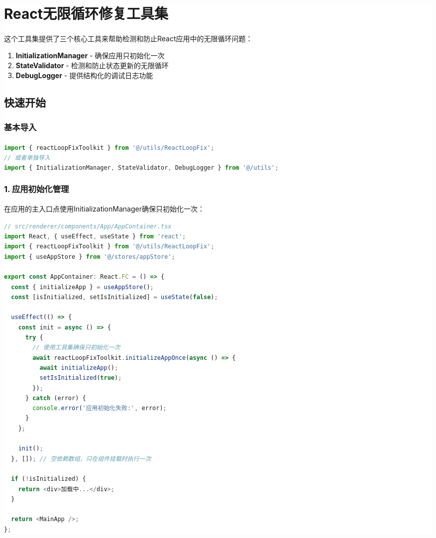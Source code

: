 # React无限循环修复工具集

这个工具集提供了三个核心工具来帮助检测和防止React应用中的无限循环问题：

1. **InitializationManager** - 确保应用只初始化一次
2. **StateValidator** - 检测和防止状态更新的无限循环
3. **DebugLogger** - 提供结构化的调试日志功能

## 快速开始

### 基本导入

```typescript
import { reactLoopFixToolkit } from '@/utils/ReactLoopFix';
// 或者单独导入
import { InitializationManager, StateValidator, DebugLogger } from '@/utils';
```

### 1. 应用初始化管理

在应用的主入口点使用InitializationManager确保只初始化一次：

```typescript
// src/renderer/components/App/AppContainer.tsx
import React, { useEffect, useState } from 'react';
import { reactLoopFixToolkit } from '@/utils/ReactLoopFix';
import { useAppStore } from '@/stores/appStore';

export const AppContainer: React.FC = () => {
  const { initializeApp } = useAppStore();
  const [isInitialized, setIsInitialized] = useState(false);

  useEffect(() => {
    const init = async () => {
      try {
        // 使用工具集确保只初始化一次
        await reactLoopFixToolkit.initializeAppOnce(async () => {
          await initializeApp();
          setIsInitialized(true);
        });
      } catch (error) {
        console.error('应用初始化失败:', error);
      }
    };

    init();
  }, []); // 空依赖数组，只在组件挂载时执行一次

  if (!isInitialized) {
    return <div>加载中...</div>;
  }

  return <MainApp />;
};
```
